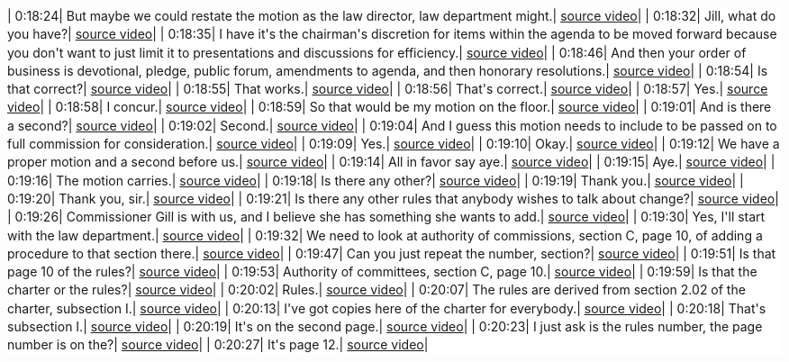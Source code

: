 | 0:18:24| But maybe we could restate the motion as the law director, law department might.| [source video](https://archive.org/details/CoComWSR1467190617Rules?start=1104)|
| 0:18:32| Jill, what do you have?| [source video](https://archive.org/details/CoComWSR1467190617Rules?start=1112)|
| 0:18:35| I have it's the chairman's discretion for items within the agenda to be moved forward because you don't want to just limit it to presentations and discussions for efficiency.| [source video](https://archive.org/details/CoComWSR1467190617Rules?start=1115)|
| 0:18:46| And then your order of business is devotional, pledge, public forum, amendments to agenda, and then honorary resolutions.| [source video](https://archive.org/details/CoComWSR1467190617Rules?start=1126)|
| 0:18:54| Is that correct?| [source video](https://archive.org/details/CoComWSR1467190617Rules?start=1134)|
| 0:18:55| That works.| [source video](https://archive.org/details/CoComWSR1467190617Rules?start=1135)|
| 0:18:56| That's correct.| [source video](https://archive.org/details/CoComWSR1467190617Rules?start=1136)|
| 0:18:57| Yes.| [source video](https://archive.org/details/CoComWSR1467190617Rules?start=1137)|
| 0:18:58| I concur.| [source video](https://archive.org/details/CoComWSR1467190617Rules?start=1138)|
| 0:18:59| So that would be my motion on the floor.| [source video](https://archive.org/details/CoComWSR1467190617Rules?start=1139)|
| 0:19:01| And is there a second?| [source video](https://archive.org/details/CoComWSR1467190617Rules?start=1141)|
| 0:19:02| Second.| [source video](https://archive.org/details/CoComWSR1467190617Rules?start=1142)|
| 0:19:04| And I guess this motion needs to include to be passed on to full commission for consideration.| [source video](https://archive.org/details/CoComWSR1467190617Rules?start=1144)|
| 0:19:09| Yes.| [source video](https://archive.org/details/CoComWSR1467190617Rules?start=1149)|
| 0:19:10| Okay.| [source video](https://archive.org/details/CoComWSR1467190617Rules?start=1150)|
| 0:19:12| We have a proper motion and a second before us.| [source video](https://archive.org/details/CoComWSR1467190617Rules?start=1152)|
| 0:19:14| All in favor say aye.| [source video](https://archive.org/details/CoComWSR1467190617Rules?start=1154)|
| 0:19:15| Aye.| [source video](https://archive.org/details/CoComWSR1467190617Rules?start=1155)|
| 0:19:16| The motion carries.| [source video](https://archive.org/details/CoComWSR1467190617Rules?start=1156)|
| 0:19:18| Is there any other?| [source video](https://archive.org/details/CoComWSR1467190617Rules?start=1158)|
| 0:19:19| Thank you.| [source video](https://archive.org/details/CoComWSR1467190617Rules?start=1159)|
| 0:19:20| Thank you, sir.| [source video](https://archive.org/details/CoComWSR1467190617Rules?start=1160)|
| 0:19:21| Is there any other rules that anybody wishes to talk about change?| [source video](https://archive.org/details/CoComWSR1467190617Rules?start=1161)|
| 0:19:26| Commissioner Gill is with us, and I believe she has something she wants to add.| [source video](https://archive.org/details/CoComWSR1467190617Rules?start=1166)|
| 0:19:30| Yes, I'll start with the law department.| [source video](https://archive.org/details/CoComWSR1467190617Rules?start=1170)|
| 0:19:32| We need to look at authority of commissions, section C, page 10, of adding a procedure to that section there.| [source video](https://archive.org/details/CoComWSR1467190617Rules?start=1172)|
| 0:19:47| Can you just repeat the number, section?| [source video](https://archive.org/details/CoComWSR1467190617Rules?start=1187)|
| 0:19:51| Is that page 10 of the rules?| [source video](https://archive.org/details/CoComWSR1467190617Rules?start=1191)|
| 0:19:53| Authority of committees, section C, page 10.| [source video](https://archive.org/details/CoComWSR1467190617Rules?start=1193)|
| 0:19:59| Is that the charter or the rules?| [source video](https://archive.org/details/CoComWSR1467190617Rules?start=1199)|
| 0:20:02| Rules.| [source video](https://archive.org/details/CoComWSR1467190617Rules?start=1202)|
| 0:20:07| The rules are derived from section 2.02 of the charter, subsection I.| [source video](https://archive.org/details/CoComWSR1467190617Rules?start=1207)|
| 0:20:13| I've got copies here of the charter for everybody.| [source video](https://archive.org/details/CoComWSR1467190617Rules?start=1213)|
| 0:20:18| That's subsection I.| [source video](https://archive.org/details/CoComWSR1467190617Rules?start=1218)|
| 0:20:19| It's on the second page.| [source video](https://archive.org/details/CoComWSR1467190617Rules?start=1219)|
| 0:20:23| I just ask is the rules number, the page number is on the?| [source video](https://archive.org/details/CoComWSR1467190617Rules?start=1223)|
| 0:20:27| It's page 12.| [source video](https://archive.org/details/CoComWSR1467190617Rules?start=1227)|